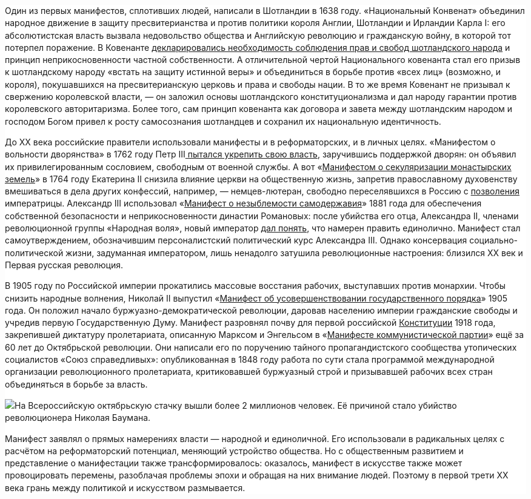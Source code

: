 
Один из первых манифестов, сплотивших людей, написали в Шотландии в 1638 году. «Национальный Конвенат» объединил народное движение в защиту пресвитерианства[‌](#) и против политики короля Англии, Шотландии и Ирландии Карла I: его абсолютистская власть вызвала недовольство общества и Английскую революцию и гражданскую войну, в которой тот потерпел поражение. В Ковенанте [декларировались необходимость соблюдения прав и свобод шотландского народа](http://www.gutenberg.org/files/19100/19100-h/19100-h.htm) и принцип неприкосновенности частной собственности. А отличительной чертой Национального ковенанта стал его призыв к шотландскому народу «встать на защиту истинной веры» и объединиться в борьбе против «всех лиц» (возможно, и короля), покушавшихся на пресвитерианскую церковь и права и свободы нации. В то же время Ковенант не призывал к свержению королевской власти, — он заложил основы шотландского конституционализма и дал народу гарантии против королевского авторитаризма. Более того, сам принцип ковенанта как договора и завета между шотландским народом и господом Богом привел к росту самосознания шотландцев и сохранил их национальную идентичность.

До XX века российские правители использовали манифесты и в реформаторских, и в личных целях. «Манифестом о вольности дворянства» в 1762 году Петр III[ пытался укрепить свою власть](https://www.hse.ru/data/2012/06/17/1255488416/%D0%9C%D0%B0%D1%80%D0%B0%D1%81%D0%B8%D0%BD%D0%BE%D0%B2%D0%B0%20%D0%95.%D0%9D.%20%D0%92%D0%BE%D0%BB%D1%8C%D0%BD%D0%BE%D1%81%D1%82%D1%8C%20%D1%80%D0%BE%D1%81%D1%81%D0%B8%D0%B9%D1%81%D0%BA%D0%BE%D0%B3%D0%BE%20%D0%B4%D0%B2..%20%D0%B7%D0%B0%D0%BA%D0%BE%D0%BD%D0%BE%D0%B4%D0%B0%D1%82%D0%B5%D0%BB%D1%8C%D1%81%D1%82%D0%B2%D0%BE%20%D0%95%D0%BA%D0%B0%D1%82%D0%B5%D1%80%D0%B8%D0%BD%D1%8B%20II\).pdf), заручившись поддержкой дворян: он объявил их привилегированным сословием, свободным от военной службы. А вот «[Манифестом о секуляризации монастырских земель](https://diletant.media/articles/39425498/)» в 1764 году Екатерина II снизила влияние церкви на общественную жизнь, запретив православному духовенству вмешиваться в дела других конфессий, например, — немцев-лютеран, свободно переселявшихся в Россию с [позволения](https://www.dw.com/ru/%D0%B4%D0%BE%D0%B1%D1%80%D0%BE-%D0%BF%D0%BE%D0%B6%D0%B0%D0%BB%D0%BE%D0%B2%D0%B0%D1%82%D1%8C-%D0%BD%D0%B5%D0%BC%D1%86%D1%8B-250-%D0%BB%D0%B5%D1%82-%D0%BC%D0%B0%D0%BD%D0%B8%D1%84%D0%B5%D1%81%D1%82%D1%83-%D0%B5%D0%BA%D0%B0%D1%82%D0%B5%D1%80%D0%B8%D0%BD%D1%8B-%D0%B2%D1%82%D0%BE%D1%80%D0%BE%D0%B9/a-16959136) императрицы. Александр III использовал «[Манифест о незыблемости самодержавия](https://doc.histrf.ru/19/o-nezyblemosti-samoderzhaviya-vysochayshiy-manifest-29-aprelya-1881-g/)» 1881 года для обеспечения собственной безопасности и неприкосновенности династии Романовых: после убийства его отца, Александра II, членами революционной группы «Народная воля», новый император [дал понять](https://diletant.media/articles/28899350/), что намерен править единолично. Манифест стал самоутверждением, обозначившим персоналистский политический курс Александра III. Однако консервация социально-политической жизни, задуманная императором, лишь ненадолго затушила революционные настроения: близился XX век и Первая русская революция.

В 1905 году по Российской империи прокатились массовые восстания рабочих, выступавших против монархии. Чтобы снизить народные волнения, Николай II выпустил «[Манифест об усовершенствовании государственного порядка](http://www.hist.msu.ru/ER/Etext/oct1905.htm)» 1905 года. Он положил начало буржуазно-демократической революции, даровав населению империи гражданские свободы и учредив первую Государственную Думу. Манифест разровнял почву для первой российской [Конституции](http://www.hist.msu.ru/ER/Etext/cnst1918.htm) 1918 года, закрепившей диктатуру пролетариата, описанную Марксом и Энгельсом в «[Манифесте коммунистической партии](https://www.marxists.org/russkij/marx/1848/manifesto.htm)» ещё за 60 лет до Октябрьской революции. Они написали его по поручению тайного пропагандистского сообщества утопических социалистов «Союз справедливых»[‌](#): опубликованная в 1848 году работа по сути стала программой международной организации революционного пролетариата, критиковавшей буржуазный строй и призывавшей рабочих всех стран объединяться в борьбе за власть. 

![](https://assets.discours.io/unsafe/900x/production/image/3989fcd0-7ffd-11eb-afee-4be914a44000.jpg)На Всероссийскую октябрьскую стачку вышли более 2 миллионов человек. Её причиной стало убийство революционера Николая Баумана.

Манифест заявлял о прямых намерениях власти — народной и единоличной. Его использовали в радикальных целях с расчётом на реформаторский потенциал, меняющий устройство общества. Но с общественным развитием и представление о манифестации также трансформировалось: оказалось, манифест в искусстве также может провоцировать перемены, разоблачая проблемы эпохи и обращая на них внимание людей. Поэтому в первой трети XX века грань между политикой и искусством размывается.
